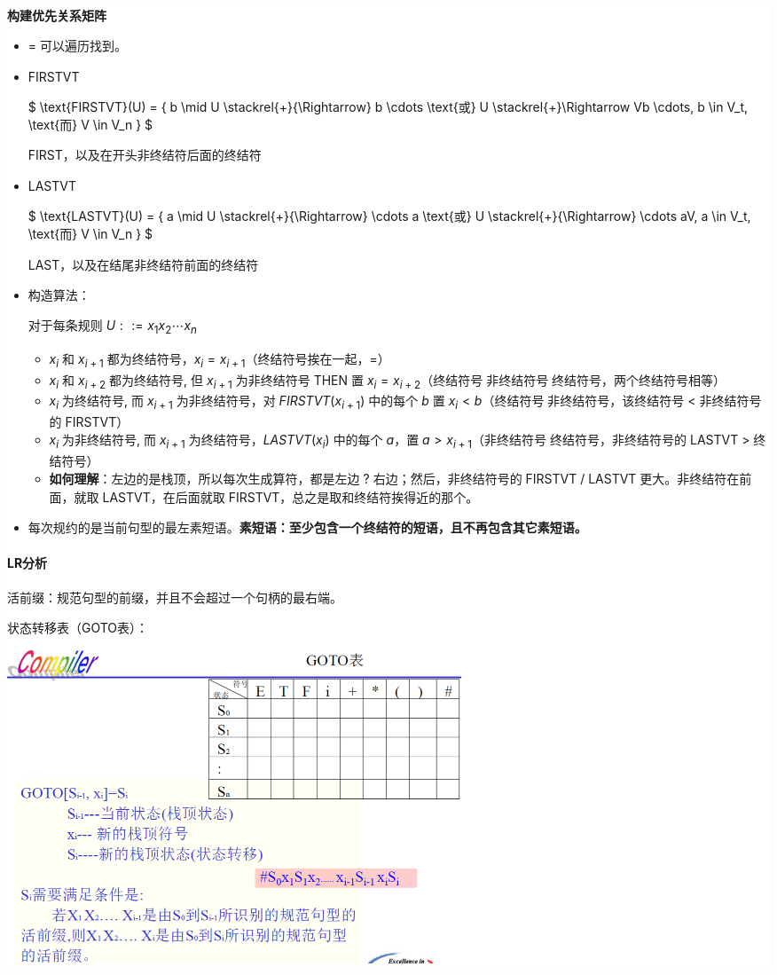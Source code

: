 **构建优先关系矩阵**

- $=$ 可以遍历找到。

- FIRSTVT

  $ \text{FIRSTVT}(U) = \{ b \mid U \stackrel{+}{\Rightarrow} b \cdots \text{或} U \stackrel{+}\Rightarrow Vb \cdots, b \in V_t, \text{而} V \in V_n \} $ 

  FIRST，以及在开头非终结符后面的终结符

- LASTVT

  $ \text{LASTVT}(U) = \{ a \mid U \stackrel{+}{\Rightarrow} \cdots a \text{或} U \stackrel{+}{\Rightarrow} \cdots aV, a \in V_t, \text{而} V \in V_n \} $

  LAST，以及在结尾非终结符前面的终结符
  
- 构造算法：

  对于每条规则 $U ::= x_1 x_2 \cdots x_n$ 

  - $x_i$ 和 $x_{i+1}$ 都为终结符号，$x_i = x_{i+1}$（终结符号挨在一起，$=$）
  - $x_i$ 和 $x_{i+2}$ 都为终结符号, 但 $x_{i+1}$ 为非终结符号 THEN 置 $x_i = x_{i+2}$（终结符号 非终结符号 终结符号，两个终结符号相等）
  - $x_i$ 为终结符号, 而 $x_{i+1}$ 为非终结符号，对 $FIRSTVT(x_{i+1})$ 中的每个 $b$ 置 $x_i < b$（终结符号 非终结符号，该终结符号 $<$ 非终结符号的 FIRSTVT）
  - $x_i$ 为非终结符号, 而 $x_{i+1}$ 为终结符号，$LASTVT(x_i)$ 中的每个 $a$，置 $a > x_{i+1}$（非终结符号 终结符号，非终结符号的 LASTVT $>$ 终结符号）
  - **如何理解**：左边的是栈顶，所以每次生成算符，都是左边 $?$ 右边；然后，非终结符号的 FIRSTVT / LASTVT 更大。非终结符在前面，就取 LASTVT，在后面就取 FIRSTVT，总之是取和终结符挨得近的那个。

- 每次规约的是当前句型的最左素短语。**素短语：至少包含一个终结符的短语，且不再包含其它素短语。**

#### LR分析

活前缀：规范句型的前缀，并且不会超过一个句柄的最右端。

状态转移表（GOTO表）：

<img src="./../images/2024-12-11-%E7%BC%96%E8%AF%91%E5%8E%9F%E7%90%86%20%E7%90%86%E8%AE%BA%E5%A4%8D%E4%B9%A0/image-20241212220707551.png" alt="image-20241212220707551" style="zoom: 50%;" />